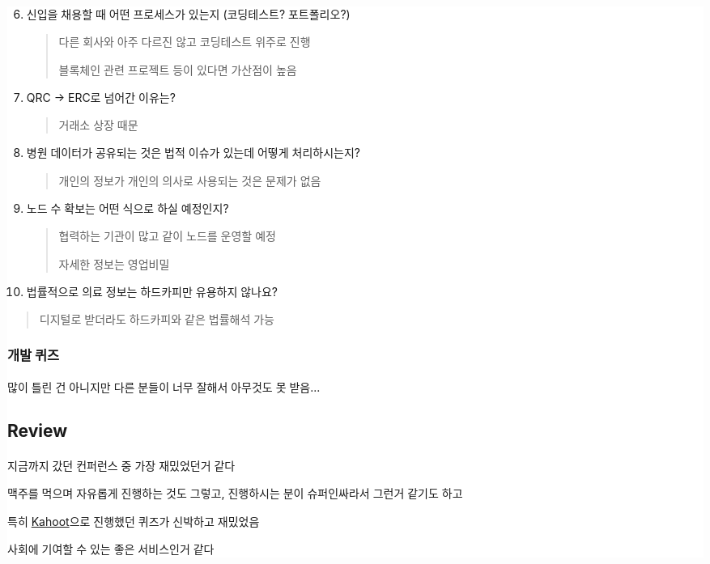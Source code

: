    

6. 신입을 채용할 때 어떤 프로세스가 있는지 (코딩테스트? 포트폴리오?)

   > 다른 회사와 아주 다르진 않고 코딩테스트 위주로 진행
   >
   > 블록체인 관련 프로젝트 등이 있다면 가산점이 높음

   

7. QRC -> ERC로 넘어간 이유는?

   >  거래소 상장 때문

   

8. 병원 데이터가 공유되는 것은 법적 이슈가 있는데 어떻게 처리하시는지?

   > 개인의 정보가 개인의 의사로 사용되는 것은 문제가 없음

   

9. 노드 수 확보는 어떤 식으로 하실 예정인지?

   > 협력하는 기관이 많고 같이 노드를 운영할 예정
   >
   > 자세한 정보는 영업비밀

10. 법률적으로 의료 정보는 하드카피만 유용하지 않나요?

   > 디지털로 받더라도 하드카피와 같은 법률해석 가능



### 개발 퀴즈

많이 틀린 건 아니지만 다른 분들이 너무 잘해서 아무것도 못 받음...



## Review

지금까지 갔던 컨퍼런스 중 가장 재밌었던거 같다

맥주를 먹으며 자유롭게 진행하는 것도 그렇고, 진행하시는 분이 슈퍼인싸라서 그런거 같기도 하고

특히 [Kahoot](https://kahoot.it/)으로 진행했던 퀴즈가 신박하고 재밌었음

사회에 기여할 수 있는 좋은 서비스인거 같다
